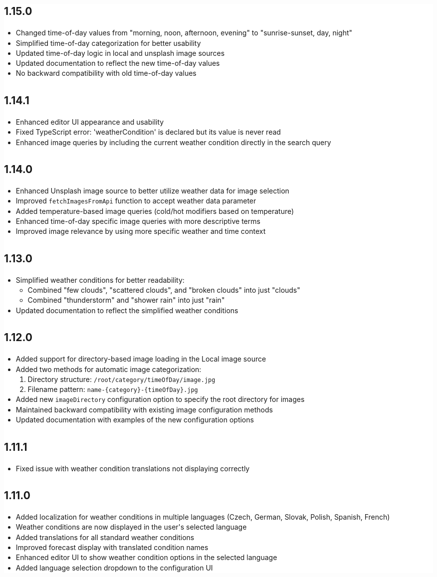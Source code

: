 ## 1.15.0

- Changed time-of-day values from "morning, noon, afternoon, evening" to "sunrise-sunset, day, night"
- Simplified time-of-day categorization for better usability
- Updated time-of-day logic in local and unsplash image sources
- Updated documentation to reflect the new time-of-day values
- No backward compatibility with old time-of-day values

## 1.14.1

- Enhanced editor UI appearance and usability
- Fixed TypeScript error: 'weatherCondition' is declared but its value is never read
- Enhanced image queries by including the current weather condition directly in the search query

## 1.14.0

- Enhanced Unsplash image source to better utilize weather data for image selection
- Improved `fetchImagesFromApi` function to accept weather data parameter
- Added temperature-based image queries (cold/hot modifiers based on temperature)
- Enhanced time-of-day specific image queries with more descriptive terms
- Improved image relevance by using more specific weather and time context

## 1.13.0

- Simplified weather conditions for better readability:
  - Combined "few clouds", "scattered clouds", and "broken clouds" into just "clouds"
  - Combined "thunderstorm" and "shower rain" into just "rain"
- Updated documentation to reflect the simplified weather conditions

## 1.12.0

- Added support for directory-based image loading in the Local image source
- Added two methods for automatic image categorization:
  1. Directory structure: `/root/category/timeOfDay/image.jpg`
  2. Filename pattern: `name-{category}-{timeOfDay}.jpg`
- Added new `imageDirectory` configuration option to specify the root directory for images
- Maintained backward compatibility with existing image configuration methods
- Updated documentation with examples of the new configuration options

## 1.11.1

- Fixed issue with weather condition translations not displaying correctly

## 1.11.0

- Added localization for weather conditions in multiple languages (Czech, German, Slovak, Polish, Spanish, French)
- Weather conditions are now displayed in the user's selected language
- Added translations for all standard weather conditions
- Improved forecast display with translated condition names
- Enhanced editor UI to show weather condition options in the selected language
- Added language selection dropdown to the configuration UI
